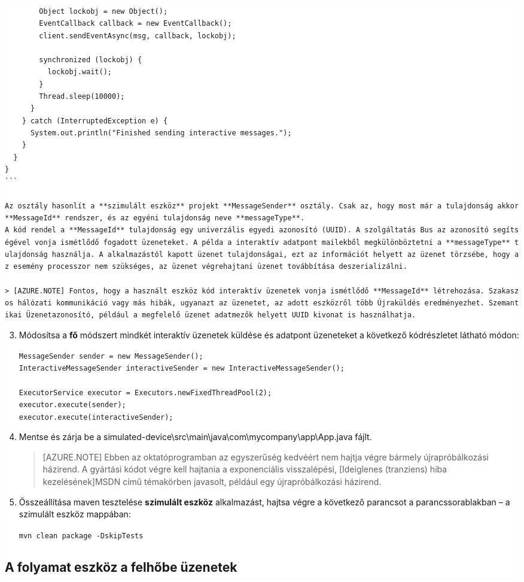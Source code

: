             Object lockobj = new Object();
            EventCallback callback = new EventCallback();
            client.sendEventAsync(msg, callback, lockobj);

            synchronized (lockobj) {
              lockobj.wait();
            }
            Thread.sleep(10000);
          }
        } catch (InterruptedException e) {
          System.out.println("Finished sending interactive messages.");
        }
      }
    }
    ```

    Az osztály hasonlít a **szimulált eszköz** projekt **MessageSender** osztály. Csak az, hogy most már a tulajdonság akkor **MessageId** rendszer, és az egyéni tulajdonság neve **messageType**.
    A kód rendel a **MessageId** tulajdonság egy univerzális egyedi azonosító (UUID). A szolgáltatás Bus az azonosító segítségével vonja ismétlődő fogadott üzeneteket. A példa a interaktív adatpont mailekből megkülönböztetni a **messageType** tulajdonság használja. A alkalmazástól kapott üzenet tulajdonságai, ezt az információt helyett az üzenet törzsébe, hogy az esemény processzor nem szükséges, az üzenet végrehajtani üzenet továbbítása deszerializálni.

    > [AZURE.NOTE] Fontos, hogy a használt eszköz kód interaktív üzenetek vonja ismétlődő **MessageId** létrehozása. Szakaszos hálózati kommunikáció vagy más hibák, ugyanazt az üzenetet, az adott eszközről több Újraküldés eredményezhet. Szemantikai Üzenetazonosító, például a megfelelő üzenet adatmezők helyett UUID kivonat is használhatja.

3. Módosítsa a **fő** módszert mindkét interaktív üzenetek küldése és adatpont üzeneteket a következő kódrészletet látható módon:

    ````
    MessageSender sender = new MessageSender();
    InteractiveMessageSender interactiveSender = new InteractiveMessageSender();

    ExecutorService executor = Executors.newFixedThreadPool(2);
    executor.execute(sender);
    executor.execute(interactiveSender);
    ````

4. Mentse és zárja be a simulated-device\src\main\java\com\mycompany\app\App.java fájlt.

    > [AZURE.NOTE] Ebben az oktatóprogramban az egyszerűség kedvéért nem hajtja végre bármely újrapróbálkozási házirend. A gyártási kódot végre kell hajtania a exponenciális visszalépési, [Ideiglenes (tranziens) hiba kezelésének]MSDN című témakörben javasolt, például egy újrapróbálkozási házirend.

5. Összeállítása maven tesztelése **szimulált eszköz** alkalmazást, hajtsa végre a következő parancsot a parancssorablakban – a szimulált eszköz mappában:

    ```
    mvn clean package -DskipTests
    ```

## <a name="process-device-to-cloud-messages"></a>A folyamat eszköz a felhőbe üzenetek


[simulateddevice]: ./media/iot-hub-java-java-process-d2c/runsimulateddevice.png
[processinteractive]: ./media/iot-hub-java-java-process-d2c/runprocessinteractive.png
[processd2c]: ./media/iot-hub-java-java-process-d2c/runprocessd2c.png
[30]: ./media/iot-hub-java-java-process-d2c/createqueue2.png
[31]: ./media/iot-hub-java-java-process-d2c/createqueue3.png
[Azure blob-tárolóhoz]: ../storage/storage-dotnet-how-to-use-blobs.md
[Azure Data Factory]: https://azure.microsoft.com/documentation/services/data-factory/
[HDInsight (Hadoop)]: https://azure.microsoft.com/documentation/services/hdinsight/
[Szolgáltatás Bus várólista]: ../service-bus-messaging/service-bus-dotnet-get-started-with-queues.md
[Azure IoT központi Fejlesztőeszközök útmutató - eszköz a felhőbe]: iot-hub-devguide-messaging.md
[Azure tárhely]: https://azure.microsoft.com/documentation/services/storage/
[Azure Service Bus]: https://azure.microsoft.com/documentation/services/service-bus/
[IoT központi Fejlesztőeszközök útmutató]: iot-hub-devguide.md
[Első lépések a IoT központi]: iot-hub-java-java-getstarted.md
[Azure IoT Developer Center]: https://azure.microsoft.com/develop/iot
[lnk-service-fabric]: https://azure.microsoft.com/documentation/services/service-fabric/
[lnk-stream-analytics]: https://azure.microsoft.com/documentation/services/stream-analytics/
[lnk-event-hubs]: https://azure.microsoft.com/documentation/services/event-hubs/
[Ideiglenes (tranziens) hibafa kezelése]: https://msdn.microsoft.com/library/hh675232.aspx
[Azure tároló kapcsolatban]: ../storage/storage-create-storage-account.md#create-a-storage-account
[Esemény hubok – első lépések]: ../event-hubs/event-hubs-java-ephjava-getstarted.md
[Azure tároló méretezhetőség útmutató]: ../storage/storage-scalability-targets.md
[Azure Block Blobs]: https://msdn.microsoft.com/library/azure/ee691964.aspx
[Event Hubs]: ../event-hubs/event-hubs-overview.md
[EventProcessorHost]: https://github.com/Azure/azure-event-hubs/tree/master/java/azure-eventhubs-eph
[Ideiglenes (tranziens) hibafa kezelése]: https://msdn.microsoft.com/library/hh680901(v=pandp.50).aspx
[lnk-classic-portal]: https://manage.windowsazure.com
[lnk-c2d]: iot-hub-java-java-process-d2c.md
[lnk-suite]: https://azure.microsoft.com/documentation/suites/iot-suite/
[lnk-dev-setup]: https://github.com/Azure/azure-iot-sdks/blob/master/doc/get_started/java-devbox-setup.md
[lnk-create-an-iot-hub]: iot-hub-java-java-getstarted.md#create-an-iot-hub